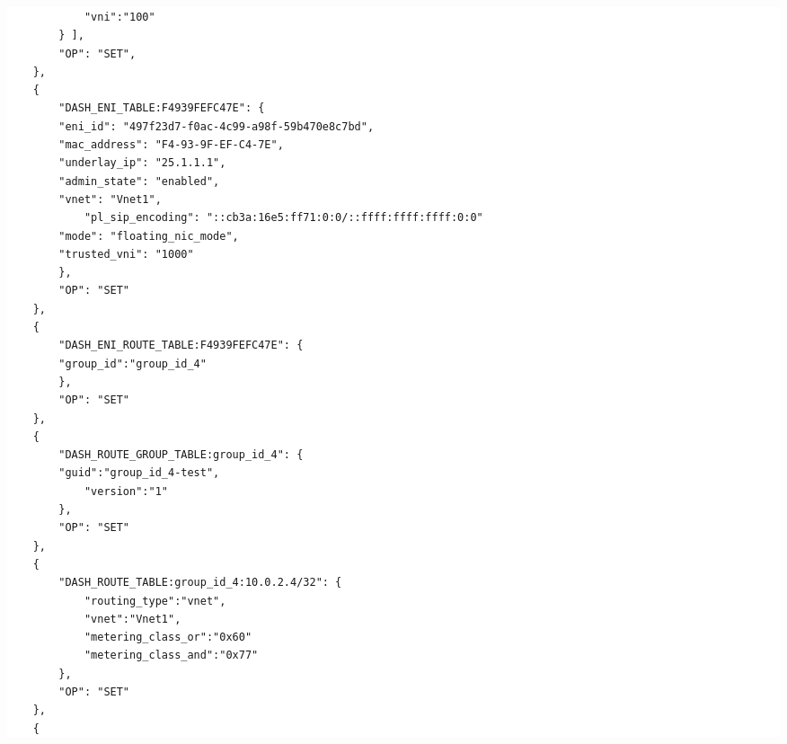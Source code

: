 ```
            "vni":"100"
        } ],
        "OP": "SET",
    },
    {
        "DASH_ENI_TABLE:F4939FEFC47E": {
	    "eni_id": "497f23d7-f0ac-4c99-a98f-59b470e8c7bd",
	    "mac_address": "F4-93-9F-EF-C4-7E",
	    "underlay_ip": "25.1.1.1",
	    "admin_state": "enabled",
	    "vnet": "Vnet1",
            "pl_sip_encoding": "::cb3a:16e5:ff71:0:0/::ffff:ffff:ffff:0:0"
	    "mode": "floating_nic_mode",
	    "trusted_vni": "1000"
        },
        "OP": "SET"
    },
    {
        "DASH_ENI_ROUTE_TABLE:F4939FEFC47E": {
	    "group_id":"group_id_4"
        },
        "OP": "SET"
    },
    {
        "DASH_ROUTE_GROUP_TABLE:group_id_4": {
	    "guid":"group_id_4-test",
            "version":"1"
        },
        "OP": "SET"
    },
    {
        "DASH_ROUTE_TABLE:group_id_4:10.0.2.4/32": {
            "routing_type":"vnet",
            "vnet":"Vnet1",
            "metering_class_or":"0x60"
            "metering_class_and":"0x77"
        },
        "OP": "SET"
    },
    {
